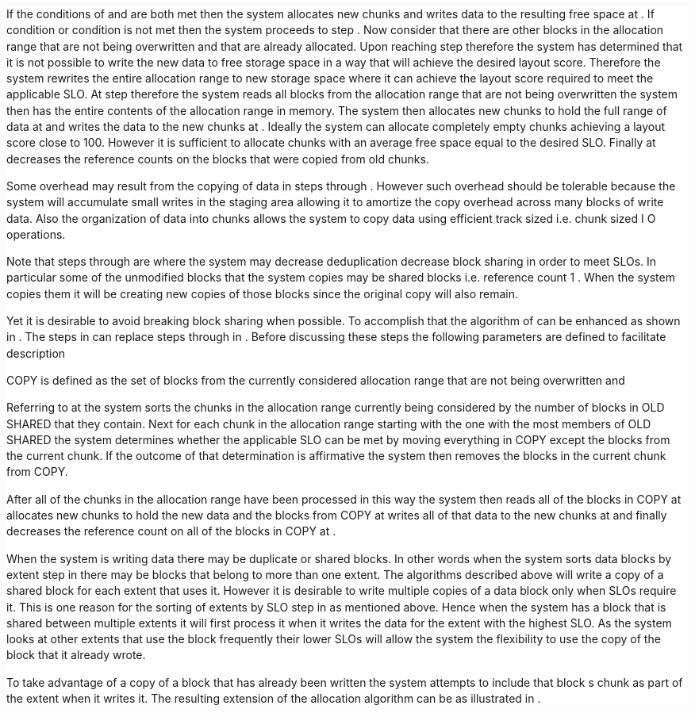 If the conditions of and are both met then the system allocates new chunks and writes data to the resulting free space at . If condition or condition is not met then the system proceeds to step . Now consider that there are other blocks in the allocation range that are not being overwritten and that are already allocated. Upon reaching step therefore the system has determined that it is not possible to write the new data to free storage space in a way that will achieve the desired layout score. Therefore the system rewrites the entire allocation range to new storage space where it can achieve the layout score required to meet the applicable SLO. At step therefore the system reads all blocks from the allocation range that are not being overwritten the system then has the entire contents of the allocation range in memory. The system then allocates new chunks to hold the full range of data at and writes the data to the new chunks at . Ideally the system can allocate completely empty chunks achieving a layout score close to 100. However it is sufficient to allocate chunks with an average free space equal to the desired SLO. Finally at decreases the reference counts on the blocks that were copied from old chunks.

Some overhead may result from the copying of data in steps through . However such overhead should be tolerable because the system will accumulate small writes in the staging area allowing it to amortize the copy overhead across many blocks of write data. Also the organization of data into chunks allows the system to copy data using efficient track sized i.e. chunk sized I O operations.

Note that steps through are where the system may decrease deduplication decrease block sharing in order to meet SLOs. In particular some of the unmodified blocks that the system copies may be shared blocks i.e. reference count 1 . When the system copies them it will be creating new copies of those blocks since the original copy will also remain.

Yet it is desirable to avoid breaking block sharing when possible. To accomplish that the algorithm of can be enhanced as shown in . The steps in can replace steps through in . Before discussing these steps the following parameters are defined to facilitate description 

COPY is defined as the set of blocks from the currently considered allocation range that are not being overwritten and

Referring to at the system sorts the chunks in the allocation range currently being considered by the number of blocks in OLD SHARED that they contain. Next for each chunk in the allocation range starting with the one with the most members of OLD SHARED the system determines whether the applicable SLO can be met by moving everything in COPY except the blocks from the current chunk. If the outcome of that determination is affirmative the system then removes the blocks in the current chunk from COPY.

After all of the chunks in the allocation range have been processed in this way the system then reads all of the blocks in COPY at allocates new chunks to hold the new data and the blocks from COPY at writes all of that data to the new chunks at and finally decreases the reference count on all of the blocks in COPY at .

When the system is writing data there may be duplicate or shared blocks. In other words when the system sorts data blocks by extent step in there may be blocks that belong to more than one extent. The algorithms described above will write a copy of a shared block for each extent that uses it. However it is desirable to write multiple copies of a data block only when SLOs require it. This is one reason for the sorting of extents by SLO step in as mentioned above. Hence when the system has a block that is shared between multiple extents it will first process it when it writes the data for the extent with the highest SLO. As the system looks at other extents that use the block frequently their lower SLOs will allow the system the flexibility to use the copy of the block that it already wrote.

To take advantage of a copy of a block that has already been written the system attempts to include that block s chunk as part of the extent when it writes it. The resulting extension of the allocation algorithm can be as illustrated in .
